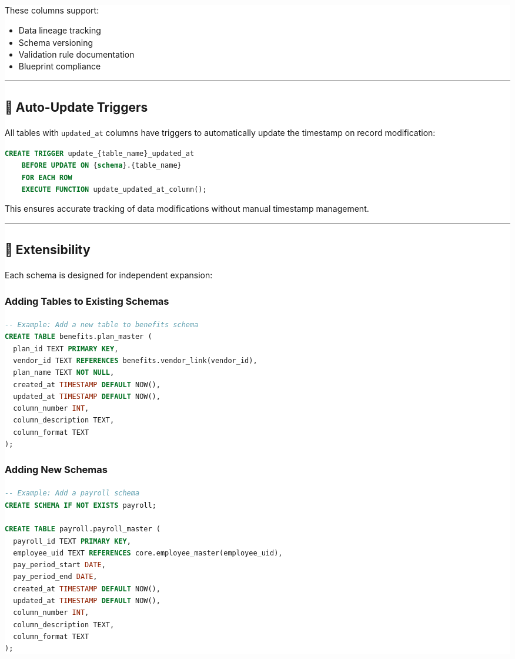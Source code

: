 These columns support:
- Data lineage tracking
- Schema versioning
- Validation rule documentation
- Blueprint compliance

---

## 🔄 Auto-Update Triggers

All tables with `updated_at` columns have triggers to automatically update the timestamp on record modification:

```sql
CREATE TRIGGER update_{table_name}_updated_at
    BEFORE UPDATE ON {schema}.{table_name}
    FOR EACH ROW
    EXECUTE FUNCTION update_updated_at_column();
```

This ensures accurate tracking of data modifications without manual timestamp management.

---

## 🚀 Extensibility

Each schema is designed for independent expansion:

### Adding Tables to Existing Schemas
```sql
-- Example: Add a new table to benefits schema
CREATE TABLE benefits.plan_master (
  plan_id TEXT PRIMARY KEY,
  vendor_id TEXT REFERENCES benefits.vendor_link(vendor_id),
  plan_name TEXT NOT NULL,
  created_at TIMESTAMP DEFAULT NOW(),
  updated_at TIMESTAMP DEFAULT NOW(),
  column_number INT,
  column_description TEXT,
  column_format TEXT
);
```

### Adding New Schemas
```sql
-- Example: Add a payroll schema
CREATE SCHEMA IF NOT EXISTS payroll;

CREATE TABLE payroll.payroll_master (
  payroll_id TEXT PRIMARY KEY,
  employee_uid TEXT REFERENCES core.employee_master(employee_uid),
  pay_period_start DATE,
  pay_period_end DATE,
  created_at TIMESTAMP DEFAULT NOW(),
  updated_at TIMESTAMP DEFAULT NOW(),
  column_number INT,
  column_description TEXT,
  column_format TEXT
);
```
